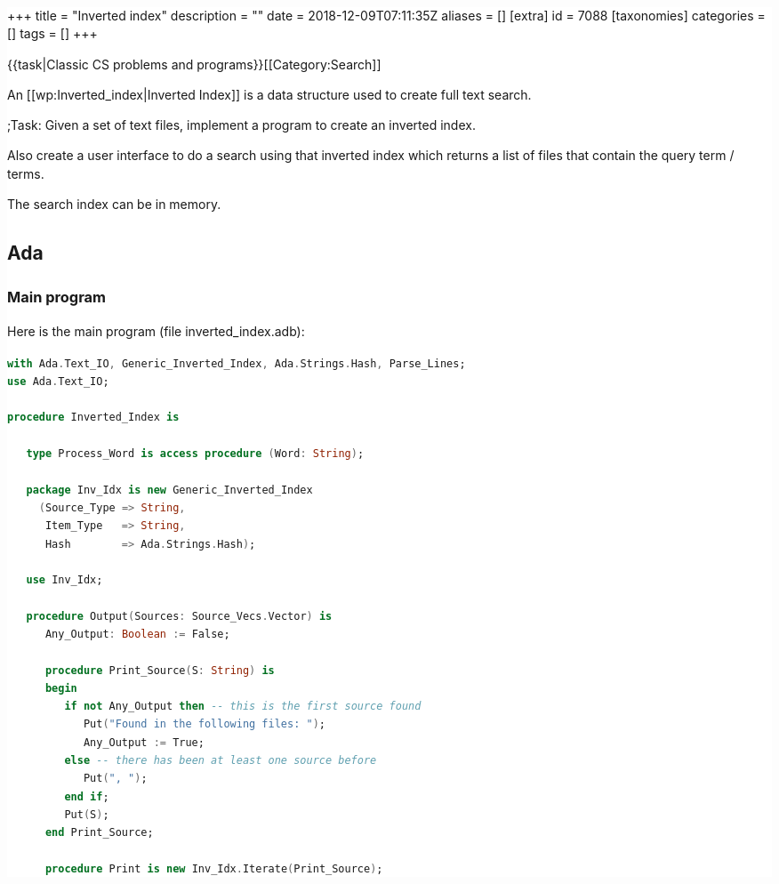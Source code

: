 +++
title = "Inverted index"
description = ""
date = 2018-12-09T07:11:35Z
aliases = []
[extra]
id = 7088
[taxonomies]
categories = []
tags = []
+++

{{task|Classic CS problems and programs}}[[Category:Search]]

An [[wp:Inverted_index|Inverted Index]] is a data structure used to create full text search.


;Task:
Given a set of text files, implement a program to create an inverted index.  

Also create a user interface to do a search using that inverted index which returns a list of files that contain the query term / terms.  

The search index  can be in memory.  





## Ada



### Main program


Here is the main program (file inverted_index.adb):


```Ada
with Ada.Text_IO, Generic_Inverted_Index, Ada.Strings.Hash, Parse_Lines;
use Ada.Text_IO;

procedure Inverted_Index is

   type Process_Word is access procedure (Word: String);

   package Inv_Idx is new Generic_Inverted_Index
     (Source_Type => String,
      Item_Type   => String,
      Hash        => Ada.Strings.Hash);

   use Inv_Idx;

   procedure Output(Sources: Source_Vecs.Vector) is
      Any_Output: Boolean := False;

      procedure Print_Source(S: String) is
      begin
         if not Any_Output then -- this is the first source found
            Put("Found in the following files: ");
            Any_Output := True;
         else -- there has been at least one source before
            Put(", ");
         end if;
         Put(S);
      end Print_Source;

      procedure Print is new Inv_Idx.Iterate(Print_Source);

```